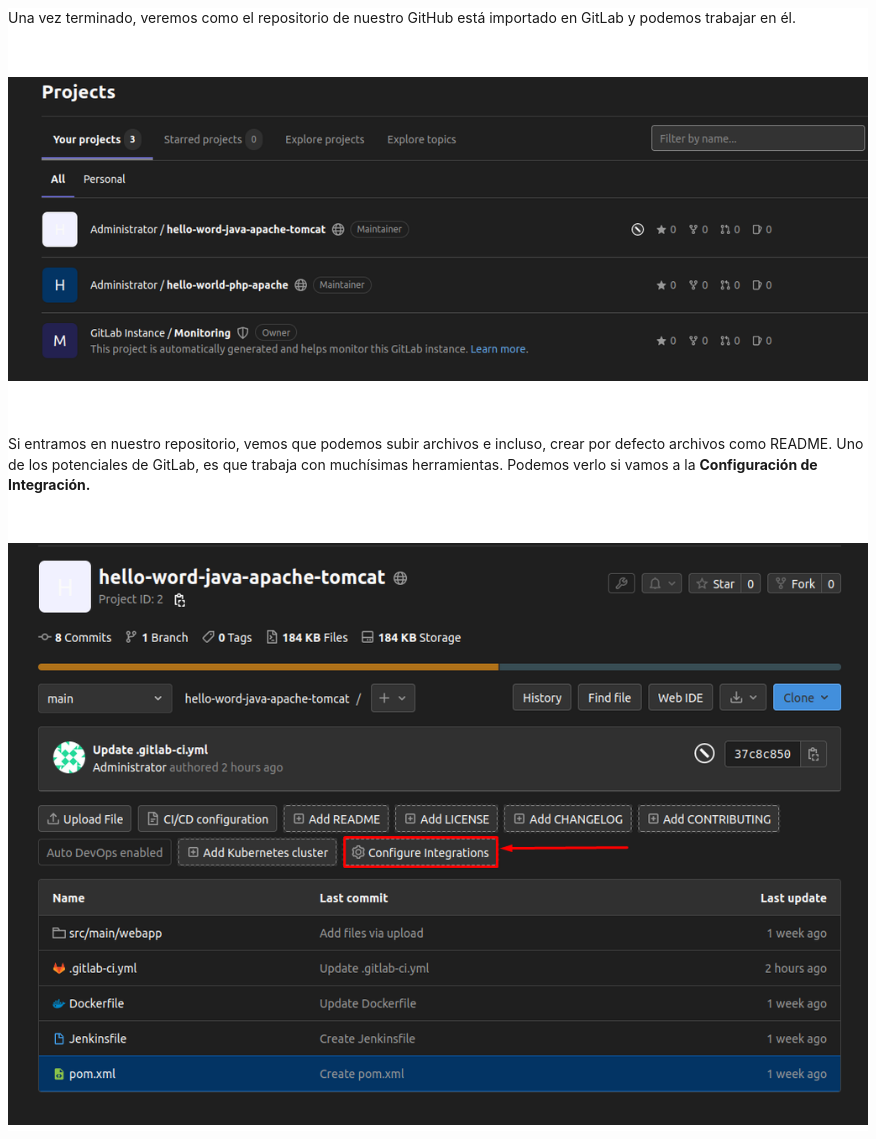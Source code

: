 Una vez terminado, veremos como el repositorio de nuestro GitHub está importado en GitLab y podemos trabajar en él.

</br>

![](img/07.png)

</br>

Si entramos en nuestro repositorio, vemos que podemos subir archivos e incluso, crear por defecto archivos como README. Uno de los potenciales de GitLab, es que trabaja con muchísimas herramientas. Podemos verlo si vamos a la **Configuración de Integración.**

</br>

![](img/08.png)
